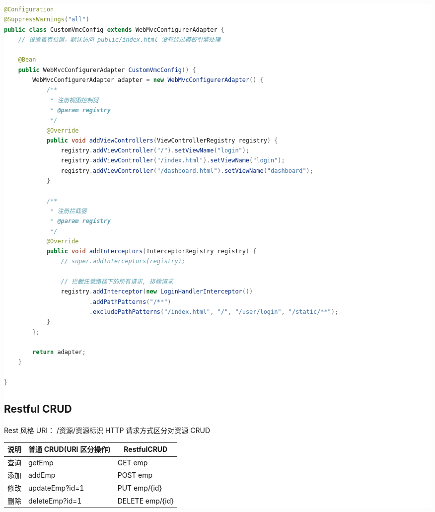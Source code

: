 ```java
@Configuration
@SuppressWarnings("all")
public class CustomVmcConfig extends WebMvcConfigurerAdapter {
    // 设置首页位置，默认访问 public/index.html 没有经过模板引擎处理

    @Bean
    public WebMvcConfigurerAdapter CustomVmcConfig() {
        WebMvcConfigurerAdapter adapter = new WebMvcConfigurerAdapter() {
            /**
             * 注册视图控制器
             * @param registry
             */
            @Override
            public void addViewControllers(ViewControllerRegistry registry) {
                registry.addViewController("/").setViewName("login");
                registry.addViewController("/index.html").setViewName("login");
                registry.addViewController("/dashboard.html").setViewName("dashboard");
            }

            /**
             * 注册拦截器
             * @param registry
             */
            @Override
            public void addInterceptors(InterceptorRegistry registry) {
                // super.addInterceptors(registry);

                // 拦截任意路径下的所有请求, 排除请求
                registry.addInterceptor(new LoginHandlerInterceptor())
                        .addPathPatterns("/**")
                        .excludePathPatterns("/index.html", "/", "/user/login", "/static/**");
            }
        };

        return adapter;
    }

}

```

## Restful CRUD

Rest 风格
URI： /资源/资源标识 HTTP 请求方式区分对资源 CRUD

| 说明 | 普通 CRUD(URI 区分操作) | RestfulCRUD     |
| ---- | ----------------------- | --------------- |
| 查询 | getEmp                  | GET emp         |
| 添加 | addEmp                  | POST emp        |
| 修改 | updateEmp?id=1          | PUT emp/{id}    |
| 删除 | deleteEmp?id=1          | DELETE emp/{id} |
